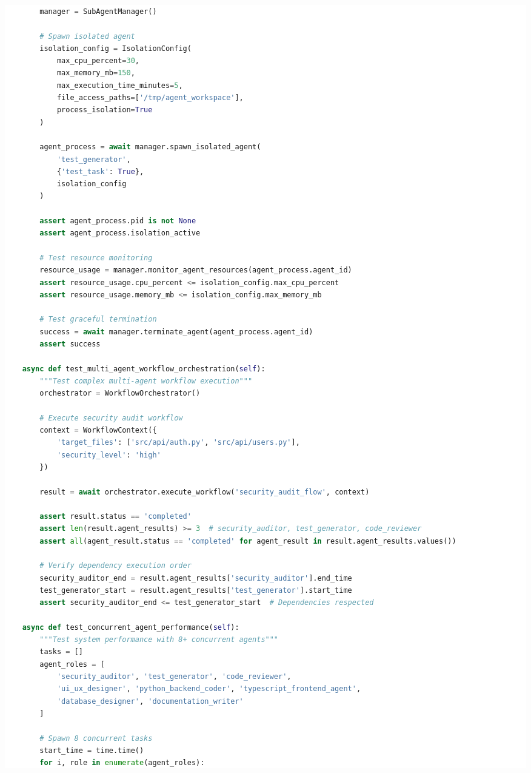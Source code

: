 ```python
        manager = SubAgentManager()
        
        # Spawn isolated agent
        isolation_config = IsolationConfig(
            max_cpu_percent=30,
            max_memory_mb=150,
            max_execution_time_minutes=5,
            file_access_paths=['/tmp/agent_workspace'],
            process_isolation=True
        )
        
        agent_process = await manager.spawn_isolated_agent(
            'test_generator',
            {'test_task': True},
            isolation_config
        )
        
        assert agent_process.pid is not None
        assert agent_process.isolation_active
        
        # Test resource monitoring
        resource_usage = manager.monitor_agent_resources(agent_process.agent_id)
        assert resource_usage.cpu_percent <= isolation_config.max_cpu_percent
        assert resource_usage.memory_mb <= isolation_config.max_memory_mb
        
        # Test graceful termination
        success = await manager.terminate_agent(agent_process.agent_id)
        assert success
        
    async def test_multi_agent_workflow_orchestration(self):
        """Test complex multi-agent workflow execution"""
        orchestrator = WorkflowOrchestrator()
        
        # Execute security audit workflow
        context = WorkflowContext({
            'target_files': ['src/api/auth.py', 'src/api/users.py'],
            'security_level': 'high'
        })
        
        result = await orchestrator.execute_workflow('security_audit_flow', context)
        
        assert result.status == 'completed'
        assert len(result.agent_results) >= 3  # security_auditor, test_generator, code_reviewer
        assert all(agent_result.status == 'completed' for agent_result in result.agent_results.values())
        
        # Verify dependency execution order
        security_auditor_end = result.agent_results['security_auditor'].end_time
        test_generator_start = result.agent_results['test_generator'].start_time
        assert security_auditor_end <= test_generator_start  # Dependencies respected
        
    async def test_concurrent_agent_performance(self):
        """Test system performance with 8+ concurrent agents"""
        tasks = []
        agent_roles = [
            'security_auditor', 'test_generator', 'code_reviewer',
            'ui_ux_designer', 'python_backend_coder', 'typescript_frontend_agent',
            'database_designer', 'documentation_writer'
        ]
        
        # Spawn 8 concurrent tasks
        start_time = time.time()
        for i, role in enumerate(agent_roles):
```